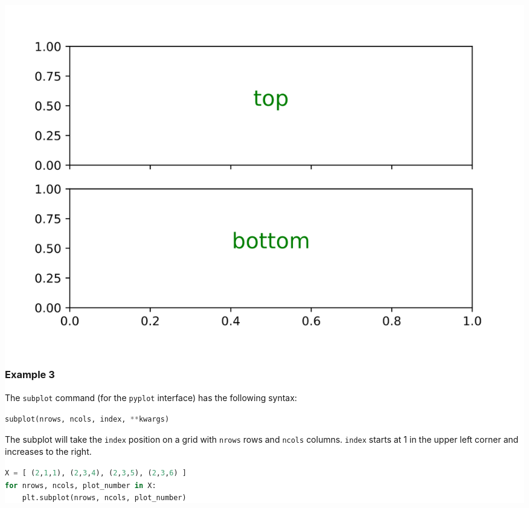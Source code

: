 ![](./images/sub2.svg)


### Example 3

The `subplot` command (for the `pyplot` interface) has the following syntax:

```python
subplot(nrows, ncols, index, **kwargs)
```

The subplot will take the `index` position on a grid with `nrows` rows and
`ncols` columns. `index` starts at 1 in the upper left corner and increases to
the right.

```python
X = [ (2,1,1), (2,3,4), (2,3,5), (2,3,6) ]
for nrows, ncols, plot_number in X:
    plt.subplot(nrows, ncols, plot_number)
```
